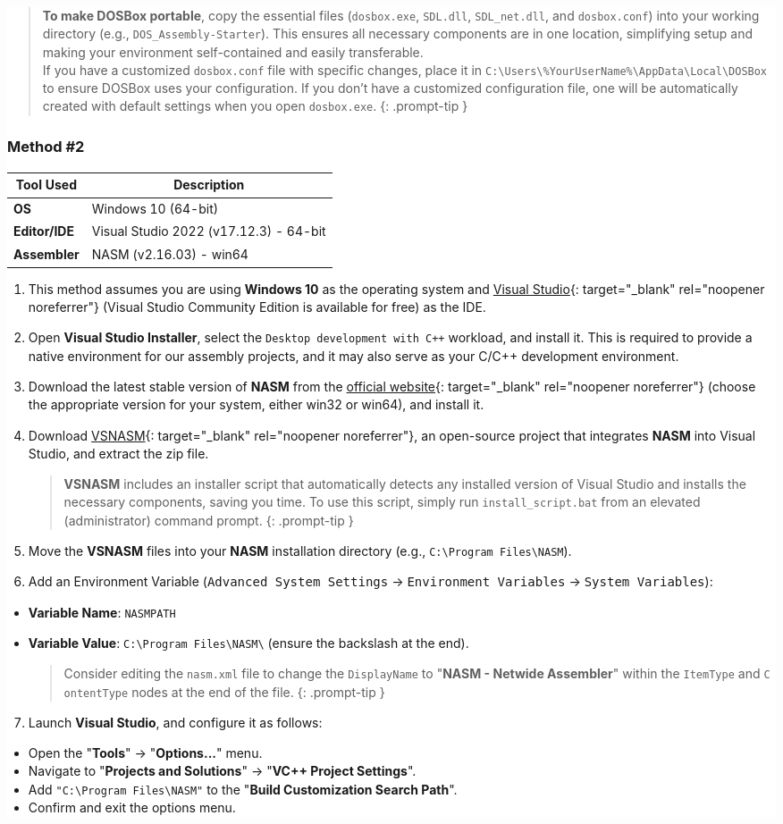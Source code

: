 > **To make DOSBox portable**, copy the essential files (`dosbox.exe`, `SDL.dll`, `SDL_net.dll`, and `dosbox.conf`) into your working directory (e.g., `DOS_Assembly-Starter`). This ensures all necessary components are in one location, simplifying setup and making your environment self-contained and easily transferable. <br>If you have a customized `dosbox.conf` file with specific changes, place it in `C:\Users\%YourUserName%\AppData\Local\DOSBox` to ensure DOSBox uses your configuration. If you don’t have a customized configuration file, one will be automatically created with default settings when you open `dosbox.exe`.
{: .prompt-tip }

### Method #2

| **Tool Used**  | **Description**                        |
| -------------- | -------------------------------------- |
| **OS**         | Windows 10 (64-bit)                    |
| **Editor/IDE** | Visual Studio 2022 (v17.12.3) - 64-bit |
| **Assembler**  | NASM (v2.16.03) - win64                |

1. This method assumes you are using **Windows 10** as the operating system and [Visual Studio](https://visualstudio.microsoft.com/vs/){: target="_blank" rel="noopener noreferrer"} (Visual Studio Community Edition is available for free) as the IDE.
2. Open **Visual Studio Installer**, select the `Desktop development with C++` workload, and install it. This is required to provide a native environment for our assembly projects, and it may also serve as your C/C++ development environment.
3. Download the latest stable version of **NASM** from the [official website](https://www.nasm.us){: target="_blank" rel="noopener noreferrer"} (choose the appropriate version for your system, either win32 or win64), and install it.
4. Download [VSNASM](https://github.com/ShiftMediaProject/VSNASM){: target="_blank" rel="noopener noreferrer"}, an open-source project that integrates **NASM** into Visual Studio, and extract the zip file.

    > **VSNASM** includes an installer script that automatically detects any installed version of Visual Studio and installs the necessary components, saving you time. To use this script, simply run `install_script.bat` from an elevated (administrator) command prompt.
    {: .prompt-tip }

5. Move the **VSNASM** files into your **NASM** installation directory (e.g., `C:\Program Files\NASM`).
6. Add an Environment Variable (<kbd>Advanced System Settings</kbd> → <kbd>Environment Variables</kbd> → <kbd>System Variables</kbd>):
  - **Variable Name**: `NASMPATH`
  - **Variable Value**: `C:\Program Files\NASM\` (ensure the backslash at the end).

    > Consider editing the `nasm.xml` file to change the `DisplayName` to "**NASM - Netwide Assembler**" within the `ItemType` and `ContentType` nodes at the end of the file.
    {: .prompt-tip }

7. Launch **Visual Studio**, and configure it as follows:
  - Open the "**Tools**" → "**Options...**" menu.
  - Navigate to "**Projects and Solutions**" → "**VC++ Project Settings**".
  - Add `"C:\Program Files\NASM"` to the "**Build Customization Search Path**".
  - Confirm and exit the options menu.
